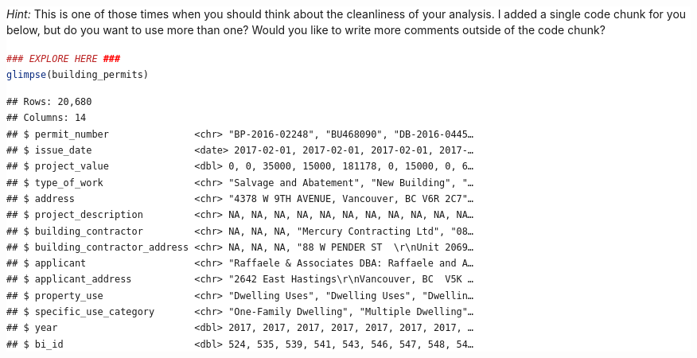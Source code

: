 *Hint:* This is one of those times when you should think about the
cleanliness of your analysis. I added a single code chunk for you below,
but do you want to use more than one? Would you like to write more
comments outside of the code chunk?



``` r
### EXPLORE HERE ###
glimpse(building_permits)
```

    ## Rows: 20,680
    ## Columns: 14
    ## $ permit_number               <chr> "BP-2016-02248", "BU468090", "DB-2016-0445…
    ## $ issue_date                  <date> 2017-02-01, 2017-02-01, 2017-02-01, 2017-…
    ## $ project_value               <dbl> 0, 0, 35000, 15000, 181178, 0, 15000, 0, 6…
    ## $ type_of_work                <chr> "Salvage and Abatement", "New Building", "…
    ## $ address                     <chr> "4378 W 9TH AVENUE, Vancouver, BC V6R 2C7"…
    ## $ project_description         <chr> NA, NA, NA, NA, NA, NA, NA, NA, NA, NA, NA…
    ## $ building_contractor         <chr> NA, NA, NA, "Mercury Contracting Ltd", "08…
    ## $ building_contractor_address <chr> NA, NA, NA, "88 W PENDER ST  \r\nUnit 2069…
    ## $ applicant                   <chr> "Raffaele & Associates DBA: Raffaele and A…
    ## $ applicant_address           <chr> "2642 East Hastings\r\nVancouver, BC  V5K …
    ## $ property_use                <chr> "Dwelling Uses", "Dwelling Uses", "Dwellin…
    ## $ specific_use_category       <chr> "One-Family Dwelling", "Multiple Dwelling"…
    ## $ year                        <dbl> 2017, 2017, 2017, 2017, 2017, 2017, 2017, …
    ## $ bi_id                       <dbl> 524, 535, 539, 541, 543, 546, 547, 548, 54…
